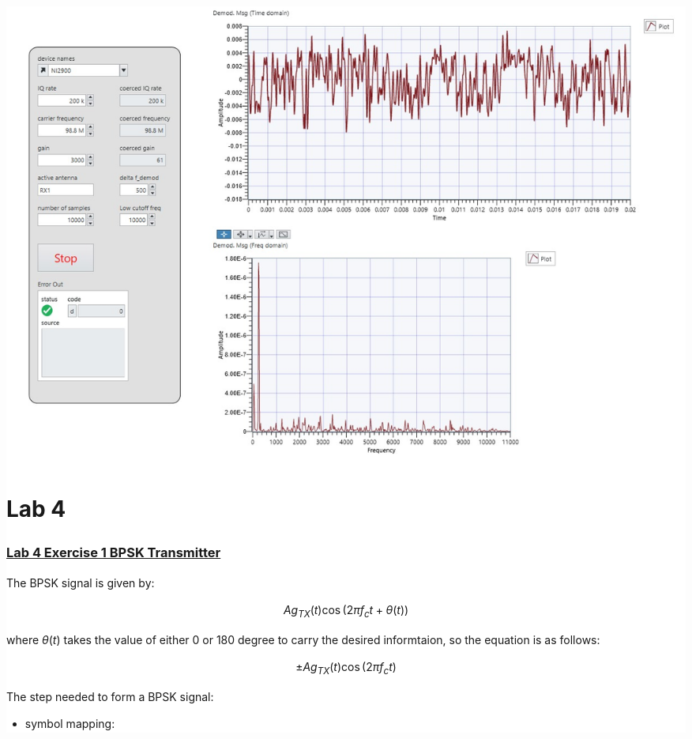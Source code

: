 ![l3p14](./images/l3p14.jpg)

# Lab 4

<div id="lab4e1"/>

### [Lab 4 Exercise 1 BPSK Transmitter](#top)

The BPSK signal is given by:

$$
A g_{T X}(t) \cos \left(2 \pi f_c t+\theta(t)\right)
$$

where $\theta(t)$ takes the value of either 0 or 180 degree to carry the desired informtaion, so the equation is as follows:

$$
\pm A g_{T X}(t) \cos \left(2 \pi f_c t\right)
$$

The step needed to form a BPSK signal:

* symbol mapping: 
